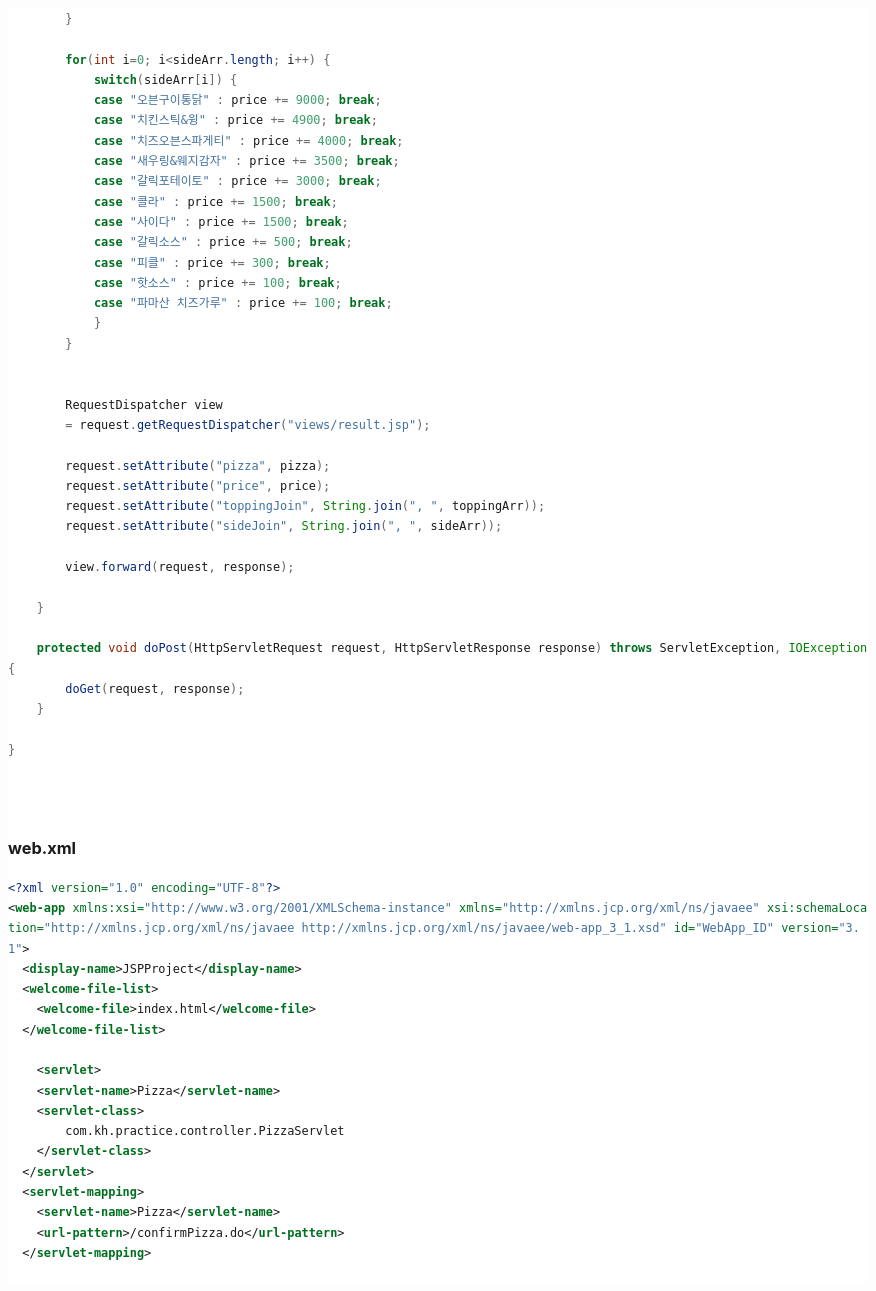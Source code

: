 ```java
		}
		
		for(int i=0; i<sideArr.length; i++) {
			switch(sideArr[i]) {
			case "오븐구이통닭" : price += 9000; break;
			case "치킨스틱&윙" : price += 4900; break;
			case "치즈오븐스파게티" : price += 4000; break;
			case "새우링&웨지감자" : price += 3500; break;
			case "갈릭포테이토" : price += 3000; break;
			case "콜라" : price += 1500; break;
			case "사이다" : price += 1500; break;
			case "갈릭소스" : price += 500; break;
			case "피클" : price += 300; break;
			case "핫소스" : price += 100; break;
			case "파마산 치즈가루" : price += 100; break;
			}
		}
		
		
		RequestDispatcher view 
		= request.getRequestDispatcher("views/result.jsp");
		
		request.setAttribute("pizza", pizza);
		request.setAttribute("price", price);
		request.setAttribute("toppingJoin", String.join(", ", toppingArr));
		request.setAttribute("sideJoin", String.join(", ", sideArr));
		
		view.forward(request, response);
		
	}

	protected void doPost(HttpServletRequest request, HttpServletResponse response) throws ServletException, IOException {
		doGet(request, response);
	}

}
```

<br><br>

### web.xml

```xml
<?xml version="1.0" encoding="UTF-8"?>
<web-app xmlns:xsi="http://www.w3.org/2001/XMLSchema-instance" xmlns="http://xmlns.jcp.org/xml/ns/javaee" xsi:schemaLocation="http://xmlns.jcp.org/xml/ns/javaee http://xmlns.jcp.org/xml/ns/javaee/web-app_3_1.xsd" id="WebApp_ID" version="3.1">
  <display-name>JSPProject</display-name>
  <welcome-file-list>
    <welcome-file>index.html</welcome-file>
  </welcome-file-list>
  
    <servlet>
  	<servlet-name>Pizza</servlet-name>
  	<servlet-class>
  		com.kh.practice.controller.PizzaServlet
  	</servlet-class>
  </servlet>
  <servlet-mapping>
  	<servlet-name>Pizza</servlet-name>
  	<url-pattern>/confirmPizza.do</url-pattern>
  </servlet-mapping>
  
```

[^w1]: 출처 - 위키백과
[^b1]: 출처 - [https://programmingnote.tistory.com/60]